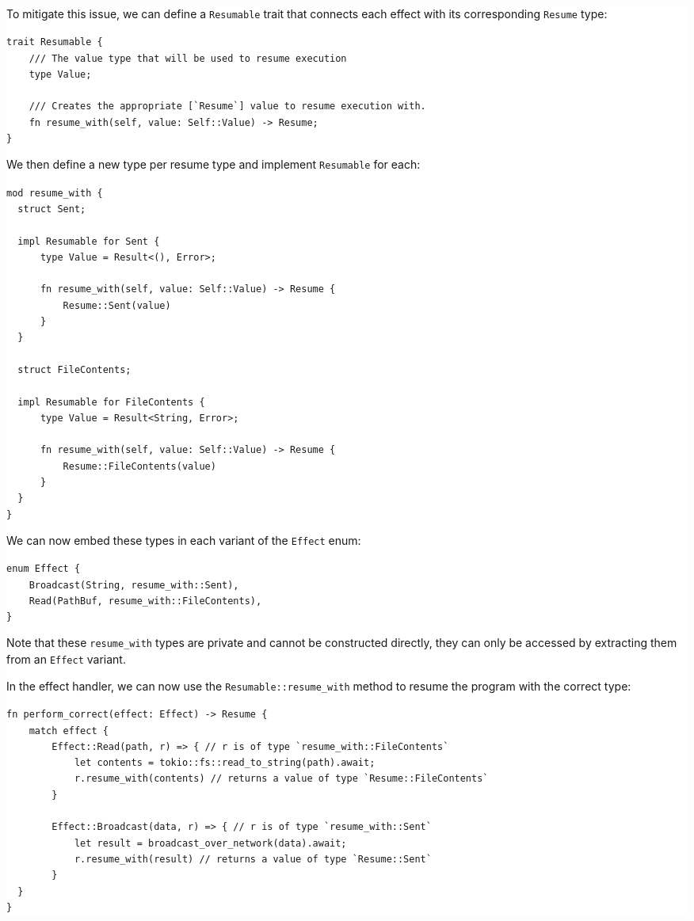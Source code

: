 To mitigate this issue, we can define a `Resumable` trait that connects each effect with its corresponding `Resume` type:

```rust,ignore
trait Resumable {
    /// The value type that will be used to resume execution
    type Value;

    /// Creates the appropriate [`Resume`] value to resume execution with.
    fn resume_with(self, value: Self::Value) -> Resume;
}
```

We then define a new type per resume type and implement `Resumable` for each:

```rust,ignore
mod resume_with {
  struct Sent;

  impl Resumable for Sent {
      type Value = Result<(), Error>;

      fn resume_with(self, value: Self::Value) -> Resume {
          Resume::Sent(value)
      }
  }

  struct FileContents;

  impl Resumable for FileContents {
      type Value = Result<String, Error>;

      fn resume_with(self, value: Self::Value) -> Resume {
          Resume::FileContents(value)
      }
  }
}
```

We can now embed these types in each variant of the `Effect` enum:

```rust,ignore
enum Effect {
    Broadcast(String, resume_with::Sent),
    Read(PathBuf, resume_with::FileContents),
}
```

Note that these `resume_with` types are private and cannot be constructed directly, they can only be accessed by extracting them from an `Effect` variant.

In the effect handler, we can now use the `Resumable::resume_with` method to resume the program with the correct type:

```rust,ignore
fn perform_correct(effect: Effect) -> Resume {
    match effect {
        Effect::Read(path, r) => { // r is of type `resume_with::FileContents`
            let contents = tokio::fs::read_to_string(path).await;
            r.resume_with(contents) // returns a value of type `Resume::FileContents`
        }

        Effect::Broadcast(data, r) => { // r is of type `resume_with::Sent`
            let result = broadcast_over_network(data).await;
            r.resume_with(result) // returns a value of type `Resume::Sent`
        }
  }
}
```